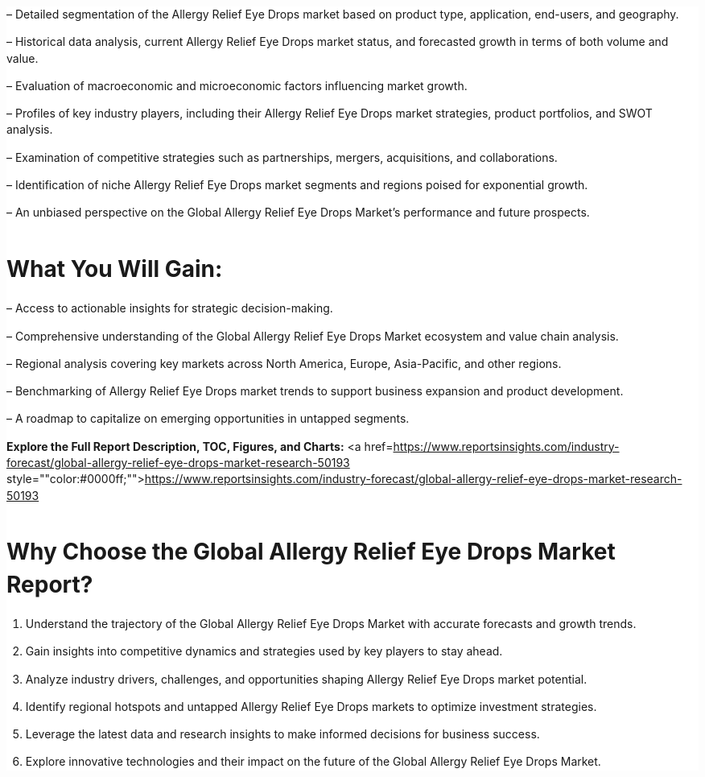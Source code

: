 – Detailed segmentation of the Allergy Relief Eye Drops market based on product type, application, end-users, and geography.

– Historical data analysis, current Allergy Relief Eye Drops market status, and forecasted growth in terms of both volume and value.

– Evaluation of macroeconomic and microeconomic factors influencing market growth.

– Profiles of key industry players, including their Allergy Relief Eye Drops market strategies, product portfolios, and SWOT analysis.

– Examination of competitive strategies such as partnerships, mergers, acquisitions, and collaborations.

– Identification of niche Allergy Relief Eye Drops market segments and regions poised for exponential growth.

– An unbiased perspective on the Global Allergy Relief Eye Drops Market’s performance and future prospects.

# <strong>What You Will Gain:</strong>

– Access to actionable insights for strategic decision-making.

– Comprehensive understanding of the Global Allergy Relief Eye Drops Market ecosystem and value chain analysis.

– Regional analysis covering key markets across North America, Europe, Asia-Pacific, and other regions.

– Benchmarking of Allergy Relief Eye Drops market trends to support business expansion and product development.

– A roadmap to capitalize on emerging opportunities in untapped segments.

<strong>Explore the Full Report Description, TOC, Figures, and Charts:</strong>
<a href=https://www.reportsinsights.com/industry-forecast/global-allergy-relief-eye-drops-market-research-50193 style=""color:#0000ff;"">https://www.reportsinsights.com/industry-forecast/global-allergy-relief-eye-drops-market-research-50193</a>

# <strong>Why Choose the Global Allergy Relief Eye Drops Market Report?</strong>

1. Understand the trajectory of the Global Allergy Relief Eye Drops Market with accurate forecasts and growth trends.

2. Gain insights into competitive dynamics and strategies used by key players to stay ahead.

3. Analyze industry drivers, challenges, and opportunities shaping Allergy Relief Eye Drops market potential.

4. Identify regional hotspots and untapped Allergy Relief Eye Drops markets to optimize investment strategies.

5. Leverage the latest data and research insights to make informed decisions for business success.

6. Explore innovative technologies and their impact on the future of the Global Allergy Relief Eye Drops Market.
